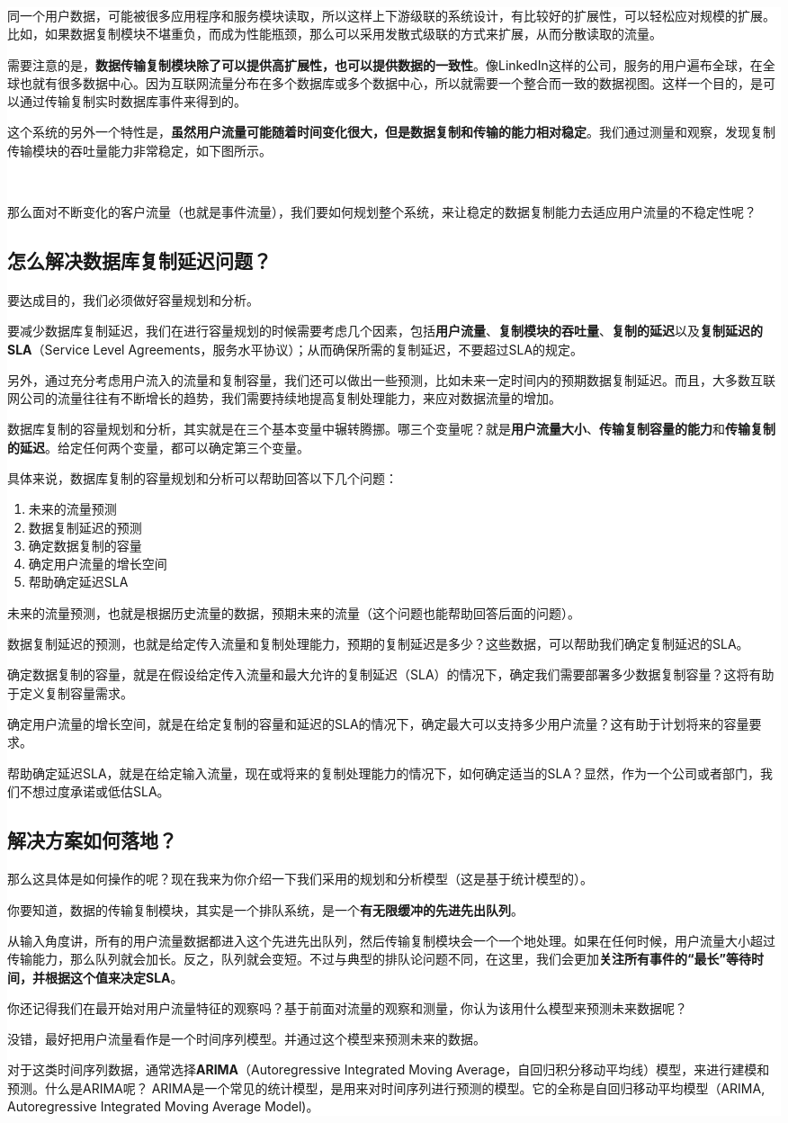 同一个用户数据，可能被很多应用程序和服务模块读取，所以这样上下游级联的系统设计，有比较好的扩展性，可以轻松应对规模的扩展。比如，如果数据复制模块不堪重负，而成为性能瓶颈，那么可以采用发散式级联的方式来扩展，从而分散读取的流量。

需要注意的是，**数据传输复制模块除了可以提供高扩展性，也可以提供数据的一致性**。像LinkedIn这样的公司，服务的用户遍布全球，在全球也就有很多数据中心。因为互联网流量分布在多个数据库或多个数据中心，所以就需要一个整合而一致的数据视图。这样一个目的，是可以通过传输复制实时数据库事件来得到的。

这个系统的另外一个特性是，**虽然用户流量可能随着时间变化很大，但是数据复制和传输的能力相对稳定**。我们通过测量和观察，发现复制传输模块的吞吐量能力非常稳定，如下图所示。

<img src="https://static001.geekbang.org/resource/image/26/57/2693bcbbf13ac5659cae8013d4d5c757.png" alt="">

那么面对不断变化的客户流量（也就是事件流量），我们要如何规划整个系统，来让稳定的数据复制能力去适应用户流量的不稳定性呢？

## 怎么解决数据库复制延迟问题？

要达成目的，我们必须做好容量规划和分析。

要减少数据库复制延迟，我们在进行容量规划的时候需要考虑几个因素，包括**用户流量**、**复制模块的吞吐量**、**复制的延迟**以及**复制延迟的SLA**（Service Level Agreements，服务水平协议）；从而确保所需的复制延迟，不要超过SLA的规定。

另外，通过充分考虑用户流入的流量和复制容量，我们还可以做出一些预测，比如未来一定时间内的预期数据复制延迟。而且，大多数互联网公司的流量往往有不断增长的趋势，我们需要持续地提高复制处理能力，来应对数据流量的增加。

数据库复制的容量规划和分析，其实就是在三个基本变量中辗转腾挪。哪三个变量呢？就是**用户流量大小**、**传输复制容量的能力**和**传输复制的延迟**。给定任何两个变量，都可以确定第三个变量。

具体来说，数据库复制的容量规划和分析可以帮助回答以下几个问题：

1. 未来的流量预测
1. 数据复制延迟的预测
1. 确定数据复制的容量
1. 确定用户流量的增长空间
1. 帮助确定延迟SLA

未来的流量预测，也就是根据历史流量的数据，预期未来的流量（这个问题也能帮助回答后面的问题）。

数据复制延迟的预测，也就是给定传入流量和复制处理能力，预期的复制延迟是多少？这些数据，可以帮助我们确定复制延迟的SLA。

确定数据复制的容量，就是在假设给定传入流量和最大允许的复制延迟（SLA）的情况下，确定我们需要部署多少数据复制容量？这将有助于定义复制容量需求。

确定用户流量的增长空间，就是在给定复制的容量和延迟的SLA的情况下，确定最大可以支持多少用户流量？这有助于计划将来的容量要求。

帮助确定延迟SLA，就是在给定输入流量，现在或将来的复制处理能力的情况下，如何确定适当的SLA？显然，作为一个公司或者部门，我们不想过度承诺或低估SLA。

## 解决方案如何落地？

那么这具体是如何操作的呢？现在我来为你介绍一下我们采用的规划和分析模型（这是基于统计模型的）。

你要知道，数据的传输复制模块，其实是一个排队系统，是一个**有无限缓冲的先进先出队列**。

从输入角度讲，所有的用户流量数据都进入这个先进先出队列，然后传输复制模块会一个一个地处理。如果在任何时候，用户流量大小超过传输能力，那么队列就会加长。反之，队列就会变短。不过与典型的排队论问题不同，在这里，我们会更加**关注所有事件的“最长”等待时间，并根据这个值来决定SLA**。

你还记得我们在最开始对用户流量特征的观察吗？基于前面对流量的观察和测量，你认为该用什么模型来预测未来数据呢？

没错，最好把用户流量看作是一个时间序列模型。并通过这个模型来预测未来的数据。

对于这类时间序列数据，通常选择**ARIMA**（Autoregressive Integrated Moving Average，自回归积分移动平均线）模型，来进行建模和预测。什么是ARIMA呢？ ARIMA是一个常见的统计模型，是用来对时间序列进行预测的模型。它的全称是自回归移动平均模型（ARIMA, Autoregressive Integrated Moving Average Model)。

